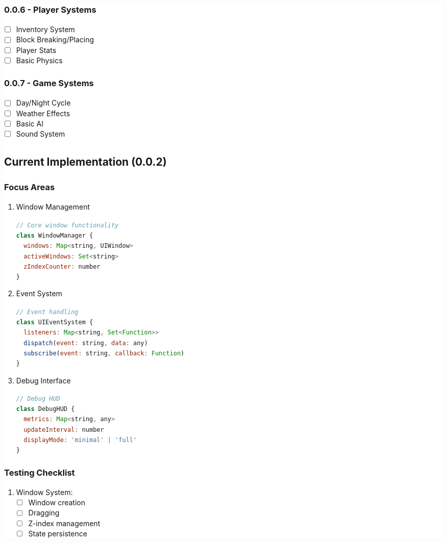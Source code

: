 ### 0.0.6 - Player Systems
- [ ] Inventory System
- [ ] Block Breaking/Placing
- [ ] Player Stats
- [ ] Basic Physics

### 0.0.7 - Game Systems
- [ ] Day/Night Cycle
- [ ] Weather Effects
- [ ] Basic AI
- [ ] Sound System

## Current Implementation (0.0.2)
### Focus Areas
1. Window Management
   ```javascript
   // Core window functionality
   class WindowManager {
     windows: Map<string, UIWindow>
     activeWindows: Set<string>
     zIndexCounter: number
   }
   ```

2. Event System
   ```javascript
   // Event handling
   class UIEventSystem {
     listeners: Map<string, Set<Function>>
     dispatch(event: string, data: any)
     subscribe(event: string, callback: Function)
   }
   ```

3. Debug Interface
   ```javascript
   // Debug HUD
   class DebugHUD {
     metrics: Map<string, any>
     updateInterval: number
     displayMode: 'minimal' | 'full'
   }
   ```

### Testing Checklist
1. Window System:
   - [ ] Window creation
   - [ ] Dragging
   - [ ] Z-index management
   - [ ] State persistence
